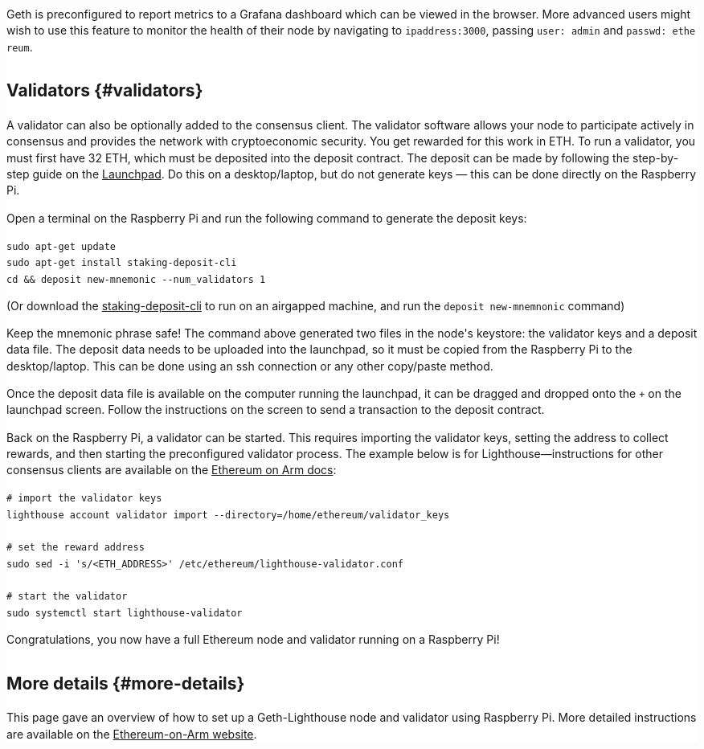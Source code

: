 Geth is preconfigured to report metrics to a Grafana dashboard which can be viewed in the browser. More advanced users might wish to use this feature to monitor the health of their node by navigating to `ipaddress:3000`, passing `user: admin` and `passwd: ethereum`.

## Validators {#validators}

A validator can also be optionally added to the consensus client. The validator software allows your node to participate actively in consensus and provides the network with cryptoeconomic security. You get rewarded for this work in ETH. To run a validator, you must first have 32 ETH, which must be deposited into the deposit contract. The deposit can be made by following the step-by-step guide on the [Launchpad](https://launchpad.ethereum.org/). Do this on a desktop/laptop, but do not generate keys — this can be done directly on the Raspberry Pi.

Open a terminal on the Raspberry Pi and run the following command to generate the deposit keys:

```
sudo apt-get update
sudo apt-get install staking-deposit-cli
cd && deposit new-mnemonic --num_validators 1
```

(Or download the [staking-deposit-cli](https://github.com/ethereum/staking-deposit-cli) to run on an airgapped machine, and run the `deposit new-mnemnonic` command)

Keep the mnemonic phrase safe! The command above generated two files in the node's keystore: the validator keys and a deposit data file. The deposit data needs to be uploaded into the launchpad, so it must be copied from the Raspberry Pi to the desktop/laptop. This can be done using an ssh connection or any other copy/paste method.

Once the deposit data file is available on the computer running the launchpad, it can be dragged and dropped onto the `+` on the launchpad screen. Follow the instructions on the screen to send a transaction to the deposit contract.

Back on the Raspberry Pi, a validator can be started. This requires importing the validator keys, setting the address to collect rewards, and then starting the preconfigured validator process. The example below is for Lighthouse—instructions for other consensus clients are available on the [Ethereum on Arm docs](https://ethereum-on-arm-documentation.readthedocs.io/en/latest/):

```shell
# import the validator keys
lighthouse account validator import --directory=/home/ethereum/validator_keys

# set the reward address
sudo sed -i 's/<ETH_ADDRESS>' /etc/ethereum/lighthouse-validator.conf

# start the validator
sudo systemctl start lighthouse-validator
```

Congratulations, you now have a full Ethereum node and validator running on a Raspberry Pi!

## More details {#more-details}

This page gave an overview of how to set up a Geth-Lighthouse node and validator using Raspberry Pi. More detailed instructions are available on the [Ethereum-on-Arm website](https://ethereum-on-arm-documentation.readthedocs.io/en/latest/index.html).
